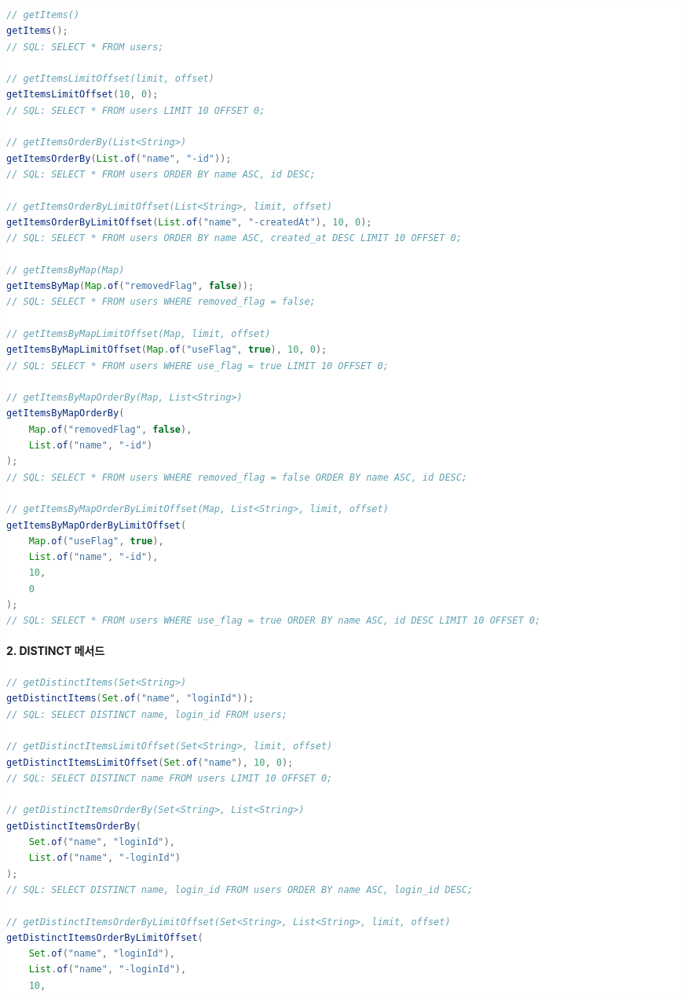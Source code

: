 ```java
// getItems()
getItems();
// SQL: SELECT * FROM users;

// getItemsLimitOffset(limit, offset)
getItemsLimitOffset(10, 0);
// SQL: SELECT * FROM users LIMIT 10 OFFSET 0;

// getItemsOrderBy(List<String>)
getItemsOrderBy(List.of("name", "-id"));
// SQL: SELECT * FROM users ORDER BY name ASC, id DESC;

// getItemsOrderByLimitOffset(List<String>, limit, offset)
getItemsOrderByLimitOffset(List.of("name", "-createdAt"), 10, 0);
// SQL: SELECT * FROM users ORDER BY name ASC, created_at DESC LIMIT 10 OFFSET 0;

// getItemsByMap(Map)
getItemsByMap(Map.of("removedFlag", false));
// SQL: SELECT * FROM users WHERE removed_flag = false;

// getItemsByMapLimitOffset(Map, limit, offset)
getItemsByMapLimitOffset(Map.of("useFlag", true), 10, 0);
// SQL: SELECT * FROM users WHERE use_flag = true LIMIT 10 OFFSET 0;

// getItemsByMapOrderBy(Map, List<String>)
getItemsByMapOrderBy(
    Map.of("removedFlag", false), 
    List.of("name", "-id")
);
// SQL: SELECT * FROM users WHERE removed_flag = false ORDER BY name ASC, id DESC;

// getItemsByMapOrderByLimitOffset(Map, List<String>, limit, offset)
getItemsByMapOrderByLimitOffset(
    Map.of("useFlag", true), 
    List.of("name", "-id"),
    10, 
    0
);
// SQL: SELECT * FROM users WHERE use_flag = true ORDER BY name ASC, id DESC LIMIT 10 OFFSET 0;
```

#### 2. DISTINCT 메서드

```java
// getDistinctItems(Set<String>)
getDistinctItems(Set.of("name", "loginId"));
// SQL: SELECT DISTINCT name, login_id FROM users;

// getDistinctItemsLimitOffset(Set<String>, limit, offset)
getDistinctItemsLimitOffset(Set.of("name"), 10, 0);
// SQL: SELECT DISTINCT name FROM users LIMIT 10 OFFSET 0;

// getDistinctItemsOrderBy(Set<String>, List<String>)
getDistinctItemsOrderBy(
    Set.of("name", "loginId"),
    List.of("name", "-loginId")
);
// SQL: SELECT DISTINCT name, login_id FROM users ORDER BY name ASC, login_id DESC;

// getDistinctItemsOrderByLimitOffset(Set<String>, List<String>, limit, offset)
getDistinctItemsOrderByLimitOffset(
    Set.of("name", "loginId"),
    List.of("name", "-loginId"),
    10,
```